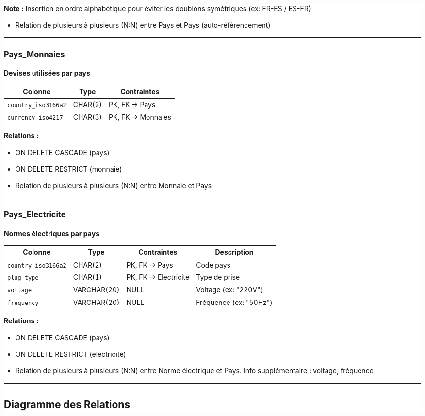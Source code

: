**Note :** Insertion en ordre alphabétique pour éviter les doublons symétriques (ex: FR-ES / ES-FR)

- Relation de plusieurs à plusieurs (N:N) entre Pays et Pays (auto-référencement)

---

### Pays_Monnaies

**Devises utilisées par pays**

| Colonne             | Type    | Contraintes       |
| ------------------- | ------- | ----------------- |
| `country_iso3166a2` | CHAR(2) | PK, FK → Pays     |
| `currency_iso4217`  | CHAR(3) | PK, FK → Monnaies |

**Relations :**

- ON DELETE CASCADE (pays)
- ON DELETE RESTRICT (monnaie)

- Relation de plusieurs à plusieurs (N:N) entre Monnaie et Pays

---

### Pays_Electricite

**Normes électriques par pays**

| Colonne             | Type        | Contraintes          | Description            |
| ------------------- | ----------- | -------------------- | ---------------------- |
| `country_iso3166a2` | CHAR(2)     | PK, FK → Pays        | Code pays              |
| `plug_type`         | CHAR(1)     | PK, FK → Electricite | Type de prise          |
| `voltage`           | VARCHAR(20) | NULL                 | Voltage (ex: "220V")   |
| `frequency`         | VARCHAR(20) | NULL                 | Fréquence (ex: "50Hz") |

**Relations :**

- ON DELETE CASCADE (pays)
- ON DELETE RESTRICT (électricité)

- Relation de plusieurs à plusieurs (N:N) entre Norme électrique et Pays. Info supplémentaire : voltage, fréquence

---

## Diagramme des Relations
